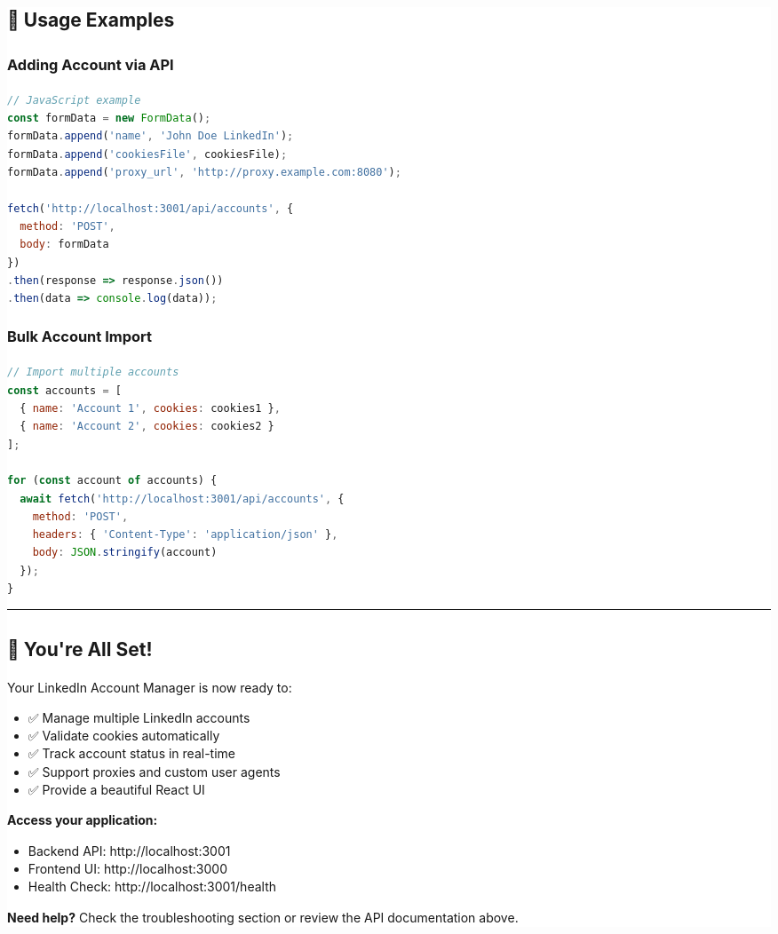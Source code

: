 ## 🎯 Usage Examples

### Adding Account via API

```javascript
// JavaScript example
const formData = new FormData();
formData.append('name', 'John Doe LinkedIn');
formData.append('cookiesFile', cookiesFile);
formData.append('proxy_url', 'http://proxy.example.com:8080');

fetch('http://localhost:3001/api/accounts', {
  method: 'POST',
  body: formData
})
.then(response => response.json())
.then(data => console.log(data));
```

### Bulk Account Import

```javascript
// Import multiple accounts
const accounts = [
  { name: 'Account 1', cookies: cookies1 },
  { name: 'Account 2', cookies: cookies2 }
];

for (const account of accounts) {
  await fetch('http://localhost:3001/api/accounts', {
    method: 'POST',
    headers: { 'Content-Type': 'application/json' },
    body: JSON.stringify(account)
  });
}
```

---

## 🎉 You're All Set!

Your LinkedIn Account Manager is now ready to:
- ✅ Manage multiple LinkedIn accounts
- ✅ Validate cookies automatically
- ✅ Track account status in real-time
- ✅ Support proxies and custom user agents
- ✅ Provide a beautiful React UI

**Access your application:**
- Backend API: http://localhost:3001
- Frontend UI: http://localhost:3000
- Health Check: http://localhost:3001/health

**Need help?** Check the troubleshooting section or review the API documentation above.